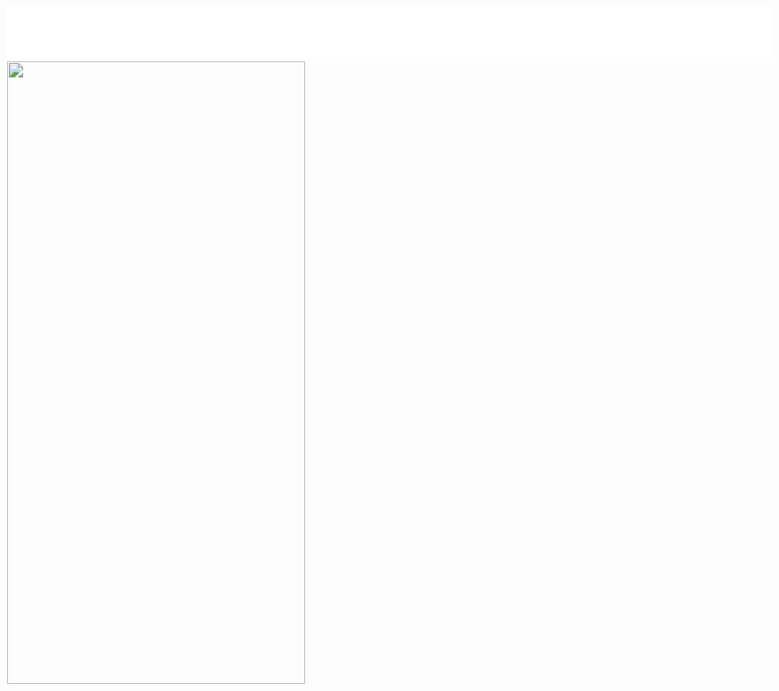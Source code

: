 <br>  
<br>  
<br> 

<img src="https://github.com/mokshajmera002/DigiVote/blob/master/image/result.png" width="335" height="700" align="left">
